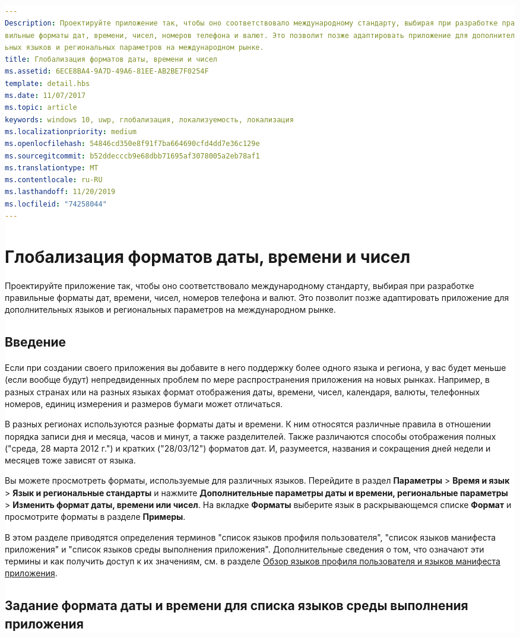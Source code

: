 ```yaml
---
Description: Проектируйте приложение так, чтобы оно соответствовало международному стандарту, выбирая при разработке правильные форматы дат, времени, чисел, номеров телефона и валют. Это позволит позже адаптировать приложение для дополнительных языков и региональных параметров на международном рынке.
title: Глобализация форматов даты, времени и чисел
ms.assetid: 6ECE8BA4-9A7D-49A6-81EE-AB2BE7F0254F
template: detail.hbs
ms.date: 11/07/2017
ms.topic: article
keywords: windows 10, uwp, глобализация, локализуемость, локализация
ms.localizationpriority: medium
ms.openlocfilehash: 54846cd350e8f91f7ba664690cfd4dd7e36c129e
ms.sourcegitcommit: b52ddecccb9e68dbb71695af3078005a2eb78af1
ms.translationtype: MT
ms.contentlocale: ru-RU
ms.lasthandoff: 11/20/2019
ms.locfileid: "74258044"
---
```

# <a name="globalize-your-datetimenumber-formats"></a>Глобализация форматов даты, времени и чисел

Проектируйте приложение так, чтобы оно соответствовало международному стандарту, выбирая при разработке правильные форматы дат, времени, чисел, номеров телефона и валют. Это позволит позже адаптировать приложение для дополнительных языков и региональных параметров на международном рынке.

## <a name="introduction"></a>Введение

Если при создании своего приложения вы добавите в него поддержку более одного языка и региона, у вас будет меньше (если вообще будут) непредвиденных проблем по мере распространения приложения на новых рынках. Например, в разных странах или на разных языках формат отображения даты, времени, чисел, календаря, валюты, телефонных номеров, единиц измерения и размеров бумаги может отличаться.

В разных регионах используются разные форматы даты и времени. К ним относятся различные правила в отношении порядка записи дня и месяца, часов и минут, а также разделителей. Также различаются способы отображения полных ("среда, 28 марта 2012 г.") и кратких ("28/03/12") форматов дат. И, разумеется, названия и сокращения дней недели и месяцев тоже зависят от языка.

Вы можете просмотреть форматы, используемые для различных языков. Перейдите в раздел **Параметры** > **Время и язык** > **Язык и региональные стандарты** и нажмите **Дополнительные параметры даты и времени, региональные параметры** > **Изменить формат даты, времени или чисел**. На вкладке **Форматы** выберите язык в раскрывающемся списке **Формат** и просмотрите форматы в разделе **Примеры**.

В этом разделе приводятся определения терминов "список языков профиля пользователя", "список языков манифеста приложения" и "список языков среды выполнения приложения". Дополнительные сведения о том, что означают эти термины и как получить доступ к их значениям, см. в разделе [Обзор языков профиля пользователя и языков манифеста приложения](manage-language-and-region.md).

## <a name="format-dates-and-times-for-the-app-runtime-language-list"></a>Задание формата даты и времени для списка языков среды выполнения приложения
